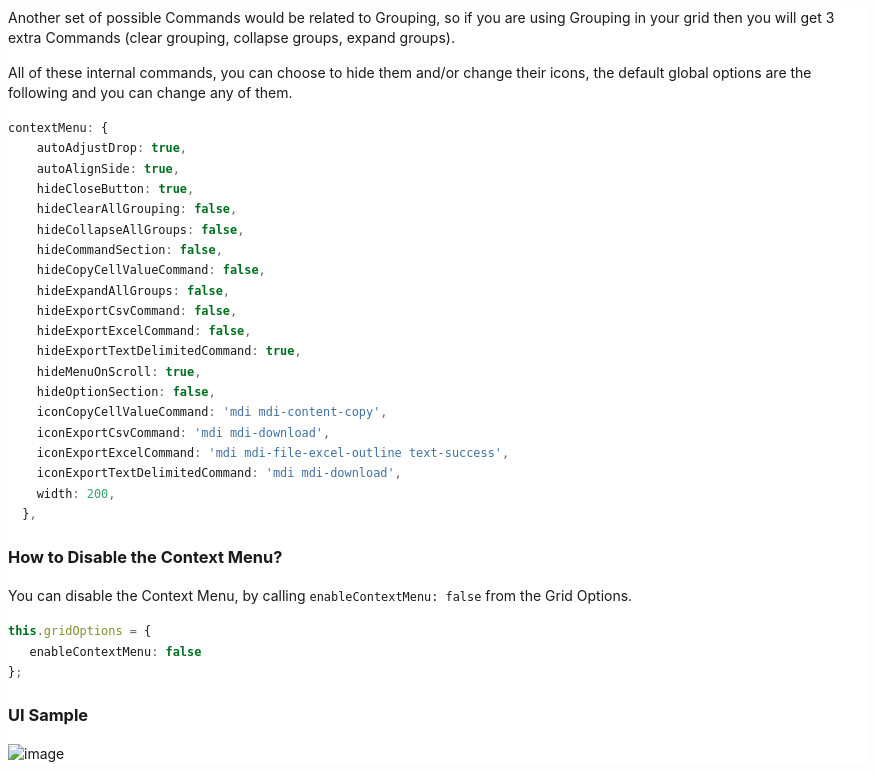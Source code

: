Another set of possible Commands would be related to Grouping, so if you are using Grouping in your grid then you will get 3 extra Commands (clear grouping, collapse groups, expand groups).

All of these internal commands, you can choose to hide them and/or change their icons, the default global options are the following and you can change any of them.
```ts
contextMenu: {
    autoAdjustDrop: true,
    autoAlignSide: true,
    hideCloseButton: true,
    hideClearAllGrouping: false,
    hideCollapseAllGroups: false,
    hideCommandSection: false,
    hideCopyCellValueCommand: false,
    hideExpandAllGroups: false,
    hideExportCsvCommand: false,
    hideExportExcelCommand: false,
    hideExportTextDelimitedCommand: true,
    hideMenuOnScroll: true,
    hideOptionSection: false,
    iconCopyCellValueCommand: 'mdi mdi-content-copy',
    iconExportCsvCommand: 'mdi mdi-download',
    iconExportExcelCommand: 'mdi mdi-file-excel-outline text-success',
    iconExportTextDelimitedCommand: 'mdi mdi-download',
    width: 200,
  },
```

### How to Disable the Context Menu?
You can disable the Context Menu, by calling `enableContextMenu: false` from the Grid Options.
```typescript
this.gridOptions = {
   enableContextMenu: false
};
```

### UI Sample
![image](https://user-images.githubusercontent.com/643976/71301652-024afe80-2370-11ea-909d-bb802d69edc1.png)
